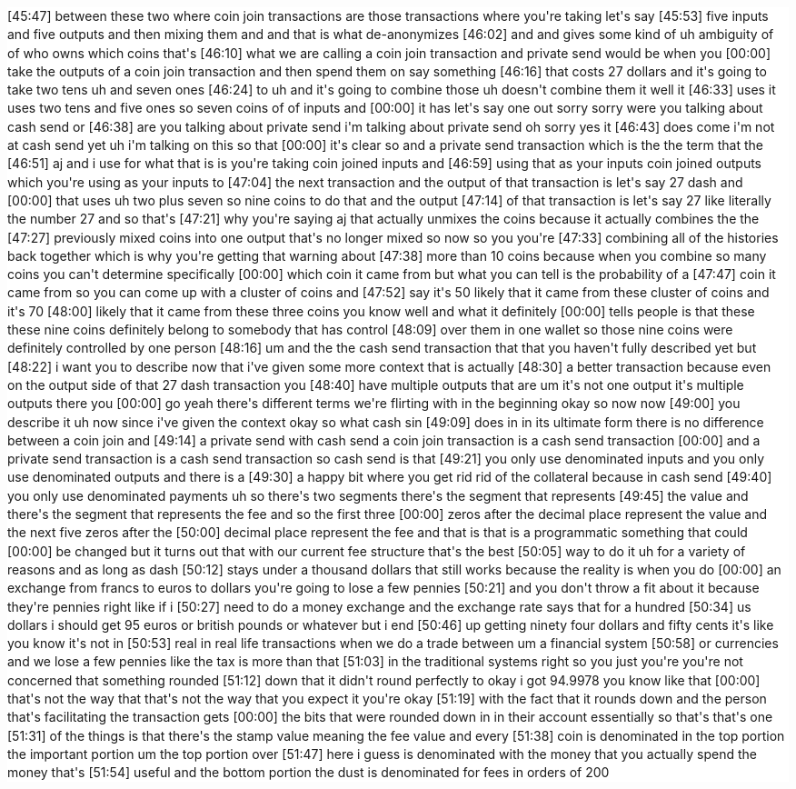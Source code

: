 [45:47] between these two where coin join transactions are those transactions where you're taking let's say
[45:53] five inputs and five outputs and then mixing them and and that is what de-anonymizes
[46:02] and and gives some kind of uh ambiguity of of who owns which coins that's
[46:10] what we are calling a coin join transaction and private send would be when you
[00:00] take the outputs of a coin join transaction and then spend them on say something
[46:16] that costs 27 dollars and it's going to take two tens uh and seven ones
[46:24] to uh and it's going to combine those uh doesn't combine them it well it
[46:33] uses it uses two tens and five ones so seven coins of of inputs and
[00:00] it has let's say one out sorry sorry were you talking about cash send or
[46:38] are you talking about private send i'm talking about private send oh sorry yes it
[46:43] does come i'm not at cash send yet uh i'm talking on this so that
[00:00] it's clear so and a private send transaction which is the the term that the
[46:51] aj and i use for what that is is you're taking coin joined inputs and
[46:59] using that as your inputs coin joined outputs which you're using as your inputs to
[47:04] the next transaction and the output of that transaction is let's say 27 dash and
[00:00] that uses uh two plus seven so nine coins to do that and the output
[47:14] of that transaction is let's say 27 like literally the number 27 and so that's
[47:21] why you're saying aj that actually unmixes the coins because it actually combines the the
[47:27] previously mixed coins into one output that's no longer mixed so now so you you're
[47:33] combining all of the histories back together which is why you're getting that warning about
[47:38] more than 10 coins because when you combine so many coins you can't determine specifically
[00:00] which coin it came from but what you can tell is the probability of a
[47:47] coin it came from so you can come up with a cluster of coins and
[47:52] say it's 50 likely that it came from these cluster of coins and it's 70
[48:00] likely that it came from these three coins you know well and what it definitely
[00:00] tells people is that these these nine coins definitely belong to somebody that has control
[48:09] over them in one wallet so those nine coins were definitely controlled by one person
[48:16] um and the the cash send transaction that that you haven't fully described yet but
[48:22] i want you to describe now that i've given some more context that is actually
[48:30] a better transaction because even on the output side of that 27 dash transaction you
[48:40] have multiple outputs that are um it's not one output it's multiple outputs there you
[00:00] go yeah there's different terms we're flirting with in the beginning okay so now now
[49:00] you describe it uh now since i've given the context okay so what cash sin
[49:09] does in in its ultimate form there is no difference between a coin join and
[49:14] a private send with cash send a coin join transaction is a cash send transaction
[00:00] and a private send transaction is a cash send transaction so cash send is that
[49:21] you only use denominated inputs and you only use denominated outputs and there is a
[49:30] a happy bit where you get rid rid of the collateral because in cash send
[49:40] you only use denominated payments uh so there's two segments there's the segment that represents
[49:45] the value and there's the segment that represents the fee and so the first three
[00:00] zeros after the decimal place represent the value and the next five zeros after the
[50:00] decimal place represent the fee and that is that is a programmatic something that could
[00:00] be changed but it turns out that with our current fee structure that's the best
[50:05] way to do it uh for a variety of reasons and as long as dash
[50:12] stays under a thousand dollars that still works because the reality is when you do
[00:00] an exchange from francs to euros to dollars you're going to lose a few pennies
[50:21] and you don't throw a fit about it because they're pennies right like if i
[50:27] need to do a money exchange and the exchange rate says that for a hundred
[50:34] us dollars i should get 95 euros or british pounds or whatever but i end
[50:46] up getting ninety four dollars and fifty cents it's like you know it's not in
[50:53] real in real life transactions when we do a trade between um a financial system
[50:58] or currencies and we lose a few pennies like the tax is more than that
[51:03] in the traditional systems right so you just you're you're not concerned that something rounded
[51:12] down that it didn't round perfectly to okay i got 94.9978 you know like that
[00:00] that's not the way that that's not the way that you expect it you're okay
[51:19] with the fact that it rounds down and the person that's facilitating the transaction gets
[00:00] the bits that were rounded down in in their account essentially so that's that's one
[51:31] of the things is that there's the stamp value meaning the fee value and every
[51:38] coin is denominated in the top portion the important portion um the top portion over
[51:47] here i guess is denominated with the money that you actually spend the money that's
[51:54] useful and the bottom portion the dust is denominated for fees in orders of 200